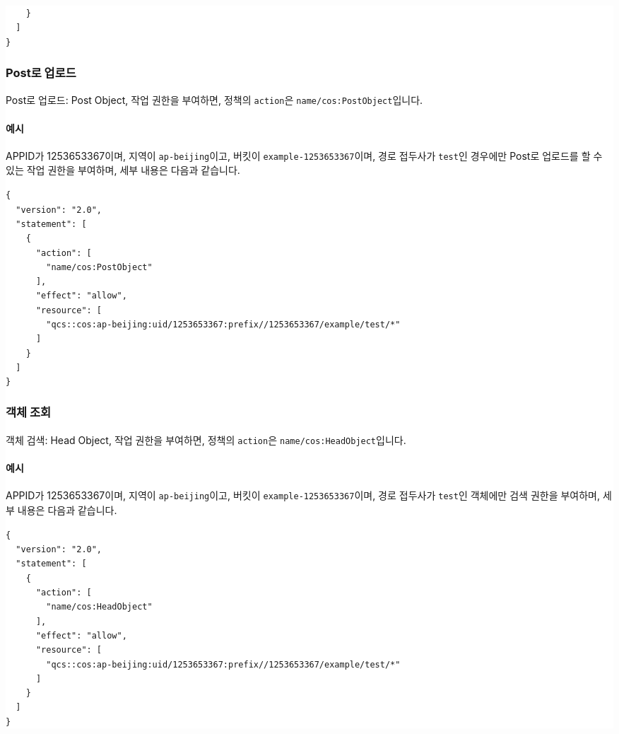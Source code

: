 ```shell
    }
  ]
}
```

### Post로 업로드

Post로 업로드: Post Object, 작업 권한을 부여하면, 정책의 `action`은 `name/cos:PostObject`입니다.

#### 예시

APPID가 1253653367이며, 지역이 `ap-beijing`이고, 버킷이 `example-1253653367`이며, 경로 접두사가 `test`인 경우에만 Post로 업로드를 할 수 있는 작업 권한을 부여하며, 세부 내용은 다음과 같습니다.

```shell
{
  "version": "2.0",
  "statement": [
    {
      "action": [
        "name/cos:PostObject"
      ],
      "effect": "allow",
      "resource": [
        "qcs::cos:ap-beijing:uid/1253653367:prefix//1253653367/example/test/*"
      ]
    }
  ]
}
```

### 객체 조회

객체 검색: Head Object, 작업 권한을 부여하면, 정책의 `action`은 `name/cos:HeadObject`입니다.

#### 예시

APPID가 1253653367이며, 지역이 `ap-beijing`이고, 버킷이 `example-1253653367`이며, 경로 접두사가 `test`인 객체에만 검색 권한을 부여하며, 세부 내용은 다음과 같습니다.

```shell
{
  "version": "2.0",
  "statement": [
    {
      "action": [
        "name/cos:HeadObject"
      ],
      "effect": "allow",
      "resource": [
        "qcs::cos:ap-beijing:uid/1253653367:prefix//1253653367/example/test/*"
      ]
    }
  ]
}
```
